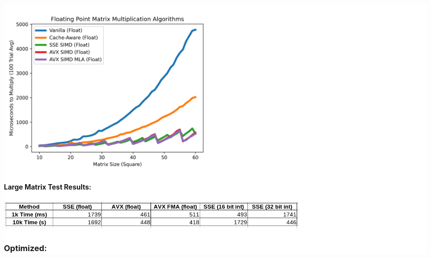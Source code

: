   <img src="./res/performance_float_unoptimized.png" width="450" /> 
</p>

#### Large Matrix Test Results:
<img src="./res/table_unoptimized.png" width="600" /> 

### Optimized:
<p align="center">